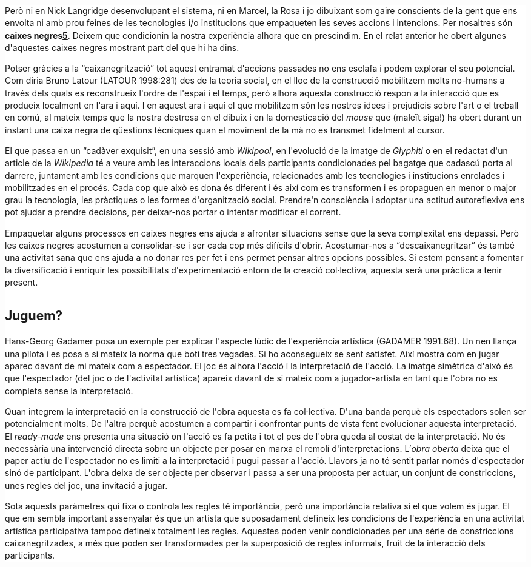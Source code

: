 Però ni en Nick Langridge desenvolupant el sistema, ni en Marcel, la Rosa i jo dibuixant som gaire conscients de la gent que ens envolta ni amb prou feines de les tecnologies i/o institucions que empaqueten les seves accions i intencions. Per nosaltres són **caixes negres[5](#sdfootnote5sym)**. Deixem que condicionin la nostra experiència alhora que en prescindim. En el relat anterior he obert algunes d'aquestes caixes negres mostrant part del que hi ha dins.

Potser gràcies a la “caixanegrització” tot aquest entramat d'accions passades no ens esclafa i podem explorar el seu potencial. Com diria Bruno Latour (LATOUR 1998:281) des de la teoria social, en el lloc de la construcció mobilitzem molts no-humans a través dels quals es reconstrueix l'ordre de l'espai i el temps, però alhora aquesta construcció respon a la interacció que es produeix localment en l'ara i aquí. I en aquest ara i aquí el que mobilitzem són les nostres idees i prejudicis sobre l'art o el treball en comú, al mateix temps que la nostra destresa en el dibuix i en la domesticació del *mouse* que (maleït siga!) ha obert durant un instant una caixa negra de qüestions tècniques quan el moviment de la mà no es transmet fidelment al cursor.

El que passa en un “cadàver exquisit”, en una sessió amb *Wikipool*, en l'evolució de la imatge de *Glyphiti* o en el redactat d'un article de la *Wikipedia* té a veure amb les interaccions locals dels participants condicionades pel bagatge que cadascú porta al darrere, juntament amb les condicions que marquen l'experiència, relacionades amb les tecnologies i institucions enrolades i mobilitzades en el procés. Cada cop que això es dona és diferent i és així com es transformen i es propaguen en menor o major grau la tecnologia, les pràctiques o les formes d'organització social. Prendre'n consciència i adoptar una actitud autoreflexiva ens pot ajudar a prendre decisions, per deixar-nos portar o intentar modificar el corrent.

Empaquetar alguns processos en caixes negres ens ajuda a afrontar situacions sense que la seva complexitat ens depassi. Però les caixes negres acostumen a consolidar-se i ser cada cop més difícils d'obrir. Acostumar-nos a “descaixanegritzar” és també una activitat sana que ens ajuda a no donar res per fet i ens permet pensar altres opcions possibles. Si estem pensant a fomentar la diversificació i enriquir les possibilitats d'experimentació entorn de la creació col·lectiva, aquesta serà una pràctica a tenir present.

## Juguem?

Hans-Georg Gadamer posa un exemple per explicar l'aspecte lúdic de l'experiència artística (GADAMER 1991:68). Un nen llança una pilota i es posa a si mateix la norma que boti tres vegades. Si ho aconsegueix se sent satisfet. Així mostra com en jugar aparec davant de mi mateix com a espectador. El joc és alhora l'acció i la interpretació de l'acció. La imatge simètrica d'això és que l'espectador (del joc o de l'activitat artística) apareix davant de si mateix com a jugador-artista en tant que l'obra no es completa sense la interpretació.

Quan integrem la interpretació en la construcció de l'obra aquesta es fa col·lectiva. D'una banda perquè els espectadors solen ser potencialment molts. De l'altra perquè acostumen a compartir i confrontar punts de vista fent evolucionar aquesta interpretació. El *ready-made* ens presenta una situació on l'acció es fa petita i tot el pes de l'obra queda al costat de la interpretació. No és necessària una intervenció directa sobre un objecte per posar en marxa el remolí d'interpretacions. L’*obra oberta* deixa que el paper actiu de l'espectador no es limiti a la interpretació i pugui passar a l'acció. Llavors ja no té sentit parlar només d'espectador sinó de participant. L'obra deixa de ser objecte per observar i passa a ser una proposta per actuar, un conjunt de constriccions, unes regles del joc, una invitació a jugar.

Sota aquests paràmetres qui fixa o controla les regles té importància, però una importància relativa si el que volem és jugar. El que em sembla important assenyalar és que un artista que suposadament defineix les condicions de l'experiència en una activitat artística participativa tampoc defineix totalment les regles. Aquestes poden venir condicionades per una sèrie de constriccions caixanegritzades, a més que poden ser transformades per la superposició de regles informals, fruit de la interacció dels participants.
